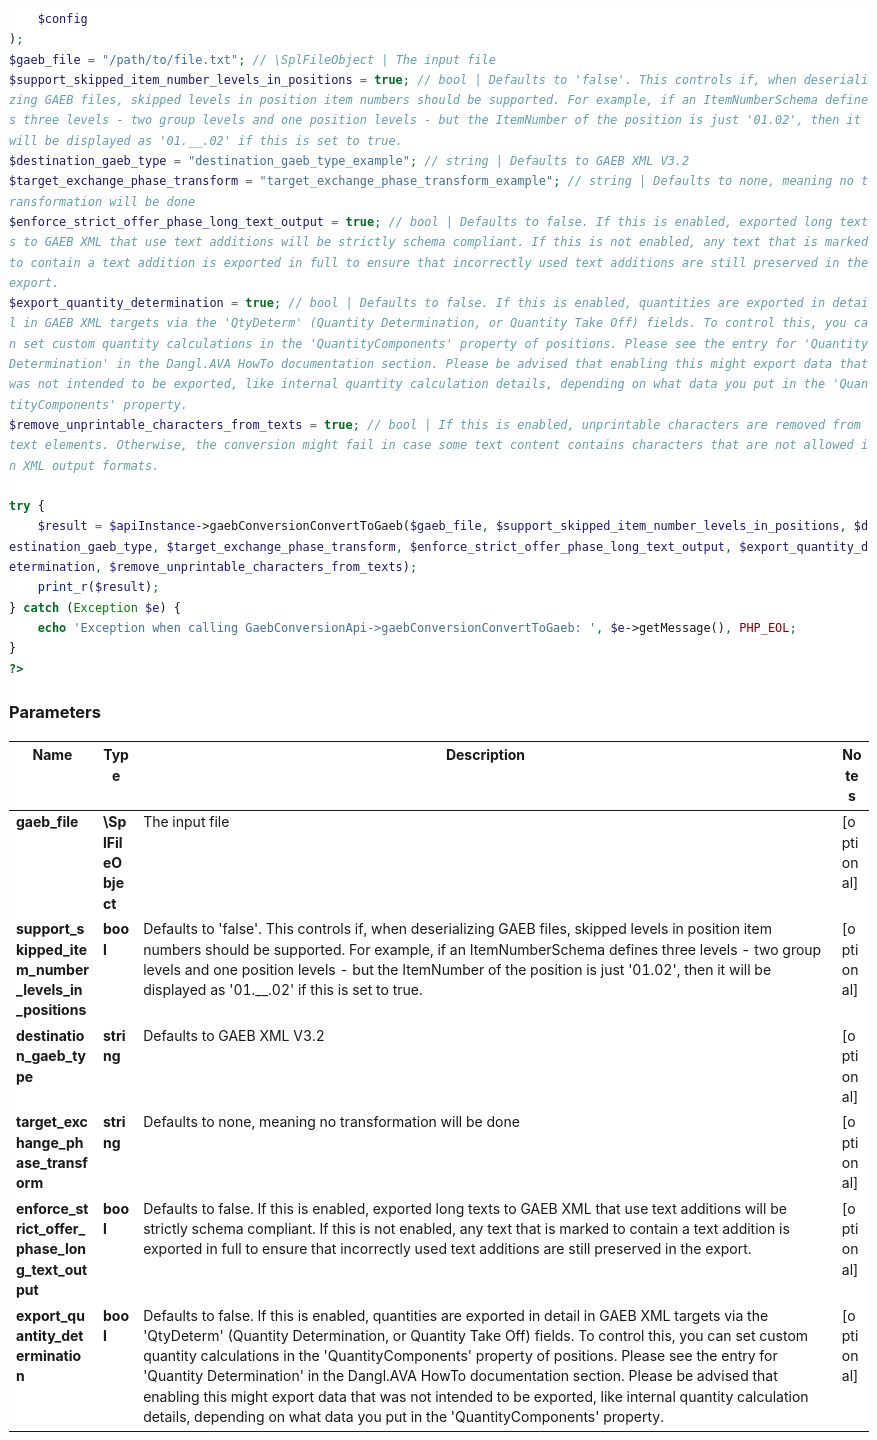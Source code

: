 ```php
    $config
);
$gaeb_file = "/path/to/file.txt"; // \SplFileObject | The input file
$support_skipped_item_number_levels_in_positions = true; // bool | Defaults to 'false'. This controls if, when deserializing GAEB files, skipped levels in position item numbers should be supported. For example, if an ItemNumberSchema defines three levels - two group levels and one position levels - but the ItemNumber of the position is just '01.02', then it will be displayed as '01.__.02' if this is set to true.
$destination_gaeb_type = "destination_gaeb_type_example"; // string | Defaults to GAEB XML V3.2
$target_exchange_phase_transform = "target_exchange_phase_transform_example"; // string | Defaults to none, meaning no transformation will be done
$enforce_strict_offer_phase_long_text_output = true; // bool | Defaults to false. If this is enabled, exported long texts to GAEB XML that use text additions will be strictly schema compliant. If this is not enabled, any text that is marked to contain a text addition is exported in full to ensure that incorrectly used text additions are still preserved in the export.
$export_quantity_determination = true; // bool | Defaults to false. If this is enabled, quantities are exported in detail in GAEB XML targets via the 'QtyDeterm' (Quantity Determination, or Quantity Take Off) fields. To control this, you can set custom quantity calculations in the 'QuantityComponents' property of positions. Please see the entry for 'Quantity Determination' in the Dangl.AVA HowTo documentation section. Please be advised that enabling this might export data that was not intended to be exported, like internal quantity calculation details, depending on what data you put in the 'QuantityComponents' property.
$remove_unprintable_characters_from_texts = true; // bool | If this is enabled, unprintable characters are removed from text elements. Otherwise, the conversion might fail in case some text content contains characters that are not allowed in XML output formats.

try {
    $result = $apiInstance->gaebConversionConvertToGaeb($gaeb_file, $support_skipped_item_number_levels_in_positions, $destination_gaeb_type, $target_exchange_phase_transform, $enforce_strict_offer_phase_long_text_output, $export_quantity_determination, $remove_unprintable_characters_from_texts);
    print_r($result);
} catch (Exception $e) {
    echo 'Exception when calling GaebConversionApi->gaebConversionConvertToGaeb: ', $e->getMessage(), PHP_EOL;
}
?>
```

### Parameters

Name | Type | Description  | Notes
------------- | ------------- | ------------- | -------------
 **gaeb_file** | **\SplFileObject**| The input file | [optional]
 **support_skipped_item_number_levels_in_positions** | **bool**| Defaults to &#39;false&#39;. This controls if, when deserializing GAEB files, skipped levels in position item numbers should be supported. For example, if an ItemNumberSchema defines three levels - two group levels and one position levels - but the ItemNumber of the position is just &#39;01.02&#39;, then it will be displayed as &#39;01.__.02&#39; if this is set to true. | [optional]
 **destination_gaeb_type** | **string**| Defaults to GAEB XML V3.2 | [optional]
 **target_exchange_phase_transform** | **string**| Defaults to none, meaning no transformation will be done | [optional]
 **enforce_strict_offer_phase_long_text_output** | **bool**| Defaults to false. If this is enabled, exported long texts to GAEB XML that use text additions will be strictly schema compliant. If this is not enabled, any text that is marked to contain a text addition is exported in full to ensure that incorrectly used text additions are still preserved in the export. | [optional]
 **export_quantity_determination** | **bool**| Defaults to false. If this is enabled, quantities are exported in detail in GAEB XML targets via the &#39;QtyDeterm&#39; (Quantity Determination, or Quantity Take Off) fields. To control this, you can set custom quantity calculations in the &#39;QuantityComponents&#39; property of positions. Please see the entry for &#39;Quantity Determination&#39; in the Dangl.AVA HowTo documentation section. Please be advised that enabling this might export data that was not intended to be exported, like internal quantity calculation details, depending on what data you put in the &#39;QuantityComponents&#39; property. | [optional]
